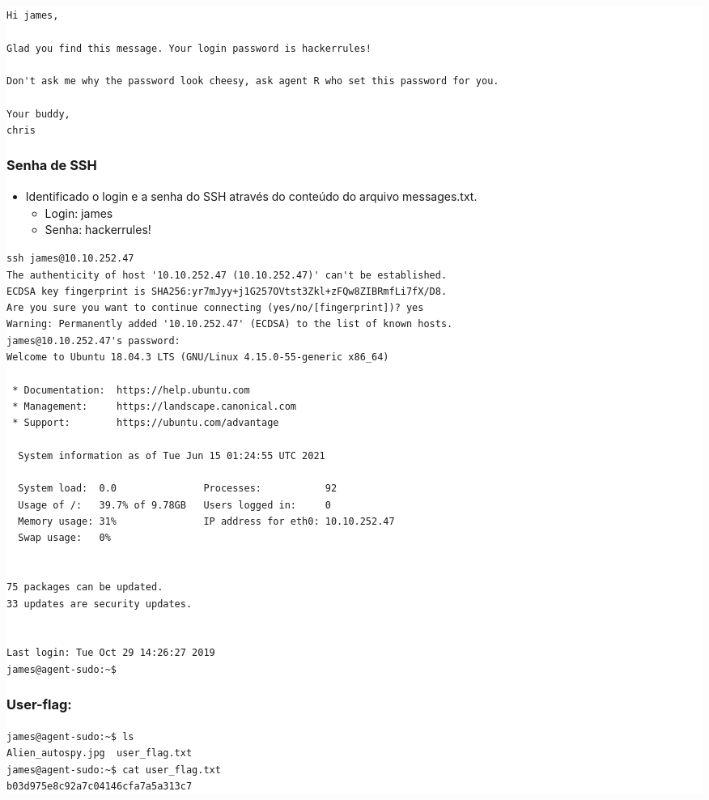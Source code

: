 ```
Hi james,

Glad you find this message. Your login password is hackerrules!

Don't ask me why the password look cheesy, ask agent R who set this password for you.

Your buddy,
chris
```

### Senha de SSH

- Identificado o login e a senha do SSH através do conteúdo do arquivo messages.txt.
	- Login: james
	- Senha: hackerrules!

```
ssh james@10.10.252.47               
The authenticity of host '10.10.252.47 (10.10.252.47)' can't be established.
ECDSA key fingerprint is SHA256:yr7mJyy+j1G257OVtst3Zkl+zFQw8ZIBRmfLi7fX/D8.
Are you sure you want to continue connecting (yes/no/[fingerprint])? yes
Warning: Permanently added '10.10.252.47' (ECDSA) to the list of known hosts.
james@10.10.252.47's password: 
Welcome to Ubuntu 18.04.3 LTS (GNU/Linux 4.15.0-55-generic x86_64)

 * Documentation:  https://help.ubuntu.com
 * Management:     https://landscape.canonical.com
 * Support:        https://ubuntu.com/advantage

  System information as of Tue Jun 15 01:24:55 UTC 2021

  System load:  0.0               Processes:           92
  Usage of /:   39.7% of 9.78GB   Users logged in:     0
  Memory usage: 31%               IP address for eth0: 10.10.252.47
  Swap usage:   0%


75 packages can be updated.
33 updates are security updates.


Last login: Tue Oct 29 14:26:27 2019
james@agent-sudo:~$ 
```

### User-flag:

```
james@agent-sudo:~$ ls
Alien_autospy.jpg  user_flag.txt
james@agent-sudo:~$ cat user_flag.txt 
b03d975e8c92a7c04146cfa7a5a313c7
```
